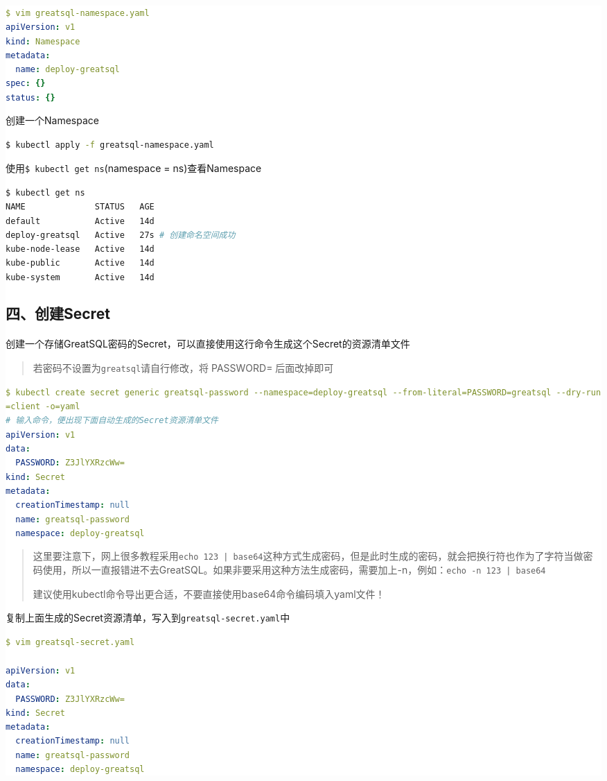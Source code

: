```yaml
$ vim greatsql-namespace.yaml
apiVersion: v1
kind: Namespace
metadata:
  name: deploy-greatsql
spec: {}
status: {}
```

创建一个Namespace

```bash
$ kubectl apply -f greatsql-namespace.yaml
```

使用`$ kubectl get ns`(namespace = ns)查看Namespace

```bash
$ kubectl get ns
NAME              STATUS   AGE
default           Active   14d
deploy-greatsql   Active   27s # 创建命名空间成功
kube-node-lease   Active   14d
kube-public       Active   14d
kube-system       Active   14d
```

## 四、创建Secret

创建一个存储GreatSQL密码的Secret，可以直接使用这行命令生成这个Secret的资源清单文件

> 若密码不设置为`greatsql`请自行修改，将 PASSWORD= 后面改掉即可

```yaml
$ kubectl create secret generic greatsql-password --namespace=deploy-greatsql --from-literal=PASSWORD=greatsql --dry-run=client -o=yaml
# 输入命令，便出现下面自动生成的Secret资源清单文件
apiVersion: v1
data:
  PASSWORD: Z3JlYXRzcWw=
kind: Secret
metadata:
  creationTimestamp: null
  name: greatsql-password
  namespace: deploy-greatsql
```

> 这里要注意下，网上很多教程采用`echo 123 | base64`这种方式生成密码，但是此时生成的密码，就会把换行符也作为了字符当做密码使用，所以一直报错进不去GreatSQL。如果非要采用这种方法生成密码，需要加上-n，例如：`echo -n 123 | base64`
>
> 建议使用kubectl命令导出更合适，不要直接使用base64命令编码填入yaml文件！

复制上面生成的Secret资源清单，写入到`greatsql-secret.yaml`中

```yaml
$ vim greatsql-secret.yaml

apiVersion: v1
data:
  PASSWORD: Z3JlYXRzcWw=
kind: Secret
metadata:
  creationTimestamp: null
  name: greatsql-password
  namespace: deploy-greatsql
```

